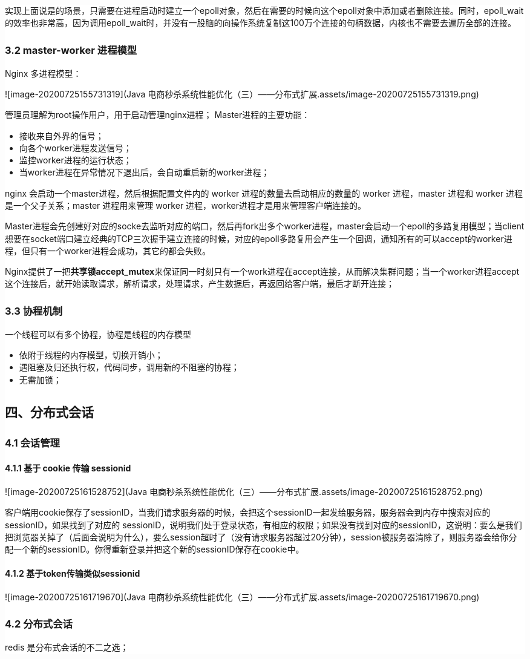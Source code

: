 实现上面说是的场景，只需要在进程启动时建立一个epoll对象，然后在需要的时候向这个epoll对象中添加或者删除连接。同时，epoll_wait的效率也非常高，因为调用epoll_wait时，并没有一股脑的向操作系统复制这100万个连接的句柄数据，内核也不需要去遍历全部的连接。

### 3.2 master-worker 进程模型

Nginx 多进程模型：

![image-20200725155731319](Java 电商秒杀系统性能优化（三）——分布式扩展.assets/image-20200725155731319.png)

管理员理解为root操作用户，用于启动管理nginx进程；
 Master进程的主要功能：

* 接收来自外界的信号；
* 向各个worker进程发送信号；
* 监控worker进程的运行状态；
* 当worker进程在异常情况下退出后，会自动重启新的worker进程；

nginx 会启动一个master进程，然后根据配置文件内的 worker 进程的数量去启动相应的数量的 worker 进程，master 进程和 worker 进程是一个父子关系；master 进程用来管理 worker 进程，worker进程才是用来管理客户端连接的。

Master进程会先创建好对应的socke去监听对应的端口，然后再fork出多个worker进程，master会启动一个epoll的多路复用模型；当client想要在socket端口建立经典的TCP三次握手建立连接的时候，对应的epoll多路复用会产生一个回调，通知所有的可以accept的worker进程，但只有一个worker进程会成功，其它的都会失败。


Nginx提供了一把**共享锁accept_mutex**来保证同一时刻只有一个work进程在accept连接，从而解决集群问题；当一个worker进程accept这个连接后，就开始读取请求，解析请求，处理请求，产生数据后，再返回给客户端，最后才断开连接；

### 3.3 协程机制

一个线程可以有多个协程，协程是线程的内存模型

* 依附于线程的内存模型，切换开销小；
* 遇阻塞及归还执行权，代码同步，调用新的不阻塞的协程；
* 无需加锁；

## 四、分布式会话

### 4.1 会话管理

#### 4.1.1 基于 cookie 传输 sessionid

![image-20200725161528752](Java 电商秒杀系统性能优化（三）——分布式扩展.assets/image-20200725161528752.png)

客户端用cookie保存了sessionID，当我们请求服务器的时候，会把这个sessionID一起发给服务器，服务器会到内存中搜索对应的sessionID，如果找到了对应的 sessionID，说明我们处于登录状态，有相应的权限；如果没有找到对应的sessionID，这说明：要么是我们把浏览器关掉了（后面会说明为什么），要么session超时了（没有请求服务器超过20分钟），session被服务器清除了，则服务器会给你分配一个新的sessionID。你得重新登录并把这个新的sessionID保存在cookie中。

#### 4.1.2 基于token传输类似sessionid

![image-20200725161719670](Java 电商秒杀系统性能优化（三）——分布式扩展.assets/image-20200725161719670.png)

### 4.2 分布式会话

redis 是分布式会话的不二之选；
